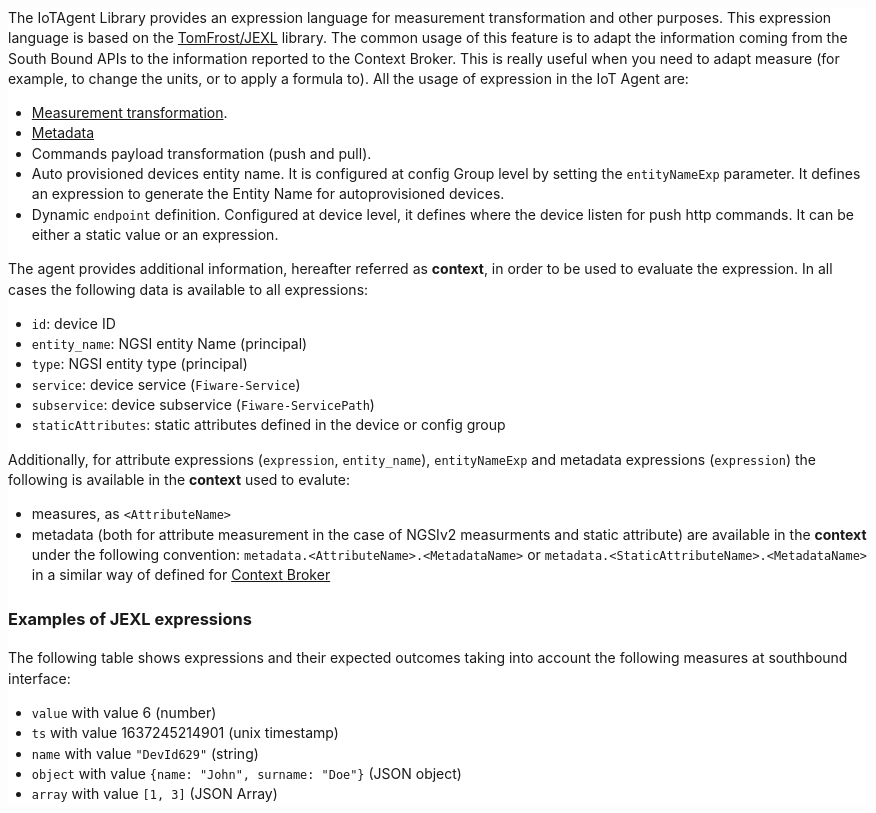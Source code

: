The IoTAgent Library provides an expression language for measurement transformation and other purposes. This expression
language is based on the [TomFrost/JEXL](https://github.com/TomFrost/Jexl) library. The common usage of this feature is
to adapt the information coming from the South Bound APIs to the information reported to the Context Broker. This is
really useful when you need to adapt measure (for example, to change the units, or to apply a formula to). All the usage
of expression in the IoT Agent are:

-   [Measurement transformation](#measurement-transformation).
-   [Metadata](#expression-support-in-metadata)
-   Commands payload transformation (push and pull).
-   Auto provisioned devices entity name. It is configured at config Group level by setting the `entityNameExp`
    parameter. It defines an expression to generate the Entity Name for autoprovisioned devices.
-   Dynamic `endpoint` definition. Configured at device level, it defines where the device listen for push http
    commands. It can be either a static value or an expression.

The agent provides additional information, hereafter referred as **context**, in order to be used to evaluate the
expression. In all cases the following data is available to all expressions:

-   `id`: device ID
-   `entity_name`: NGSI entity Name (principal)
-   `type`: NGSI entity type (principal)
-   `service`: device service (`Fiware-Service`) 
-   `subservice`: device subservice (`Fiware-ServicePath`)
-   `staticAttributes`: static attributes defined in the device or config group

Additionally, for attribute expressions (`expression`, `entity_name`), `entityNameExp` and metadata expressions
(`expression`) the following is available in the **context** used to evalute:

- measures, as `<AttributeName>`
- metadata (both for attribute measurement in the case of NGSIv2 measurments and static attribute) are available in the **context** under the following convention:
`metadata.<AttributeName>.<MetadataName>` or `metadata.<StaticAttributeName>.<MetadataName>` in a similar way of defined
for [Context Broker](https://github.com/telefonicaid/fiware-orion/blob/master/doc/manuals/orion-api.md#metadata-support)

### Examples of JEXL expressions

The following table shows expressions and their expected outcomes taking into account the following measures at
southbound interface:

-   `value` with value 6 (number)
-   `ts` with value 1637245214901 (unix timestamp)
-   `name` with value `"DevId629"` (string)
-   `object` with value `{name: "John", surname: "Doe"}` (JSON object)
-   `array` with value `[1, 3]` (JSON Array)
